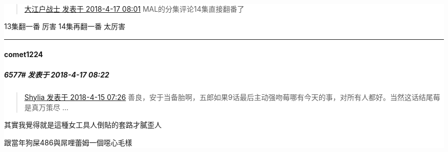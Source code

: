 

<blockquote><a href="httphttps://bbs.saraba1st.com/2b/forum.php?mod=redirect&amp;goto=findpost&amp;pid=39264101&amp;ptid=1628823" target="_blank">大江户战士 发表于 2018-4-17 08:01</a>
MAL的分集评论14集直接翻番了</blockquote>
13集翻一番
厉害
14集再翻一番
太厉害







-----

####  comet1224  
##### 6577#       发表于 2018-4-17 08:22



<blockquote><a href="httphttps://bbs.saraba1st.com/2b/forum.php?mod=redirect&amp;goto=findpost&amp;pid=39239044&amp;ptid=1628823" target="_blank">Shylia 发表于 2018-4-15 07:26</a>
善良，安于当备胎啊，五郎如果9话最后主动强吻莓哪有今天的事，对所有人都好。当然这话结尾莓是真万策尽 ...</blockquote>
其實我覺得就是這種女工具人倒貼的套路才膩歪人

跟當年狗屎486與屌哩蕾姆一個噁心毛樣

